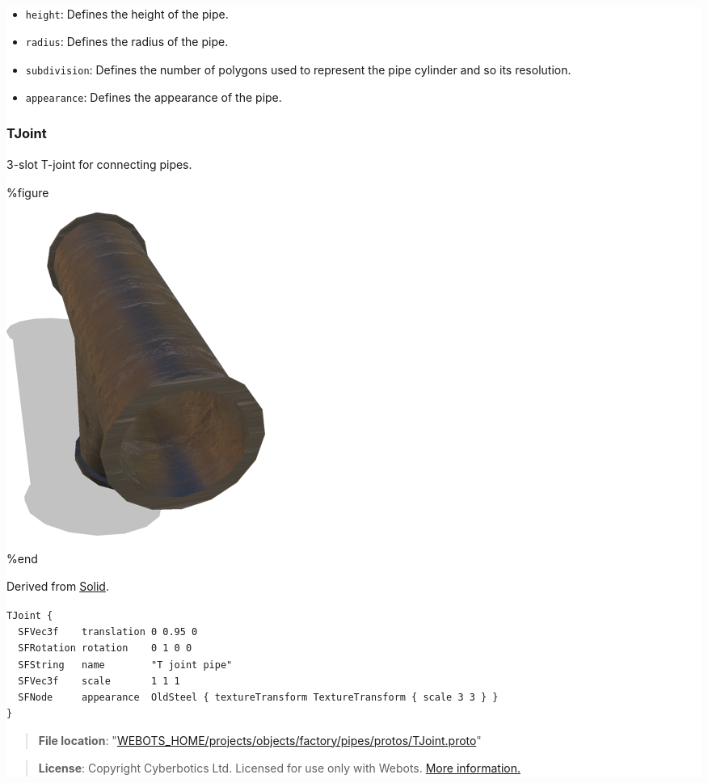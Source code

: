 - `height`: Defines the height of the pipe.

- `radius`: Defines the radius of the pipe.

- `subdivision`: Defines the number of polygons used to represent the pipe cylinder and so its resolution.

- `appearance`: Defines the appearance of the pipe.

### TJoint

3-slot T-joint for connecting pipes.

%figure

![TJoint](images/objects/pipes/TJoint/model.thumbnail.png)

%end

Derived from [Solid](../reference/solid.md).

```
TJoint {
  SFVec3f    translation 0 0.95 0
  SFRotation rotation    0 1 0 0
  SFString   name        "T joint pipe"
  SFVec3f    scale       1 1 1
  SFNode     appearance  OldSteel { textureTransform TextureTransform { scale 3 3 } }
}
```

> **File location**: "[WEBOTS\_HOME/projects/objects/factory/pipes/protos/TJoint.proto](https://github.com/cyberbotics/webots/tree/master/projects/objects/factory/pipes/protos/TJoint.proto)"

> **License**: Copyright Cyberbotics Ltd. Licensed for use only with Webots.
[More information.](https://cyberbotics.com/webots_assets_license)
